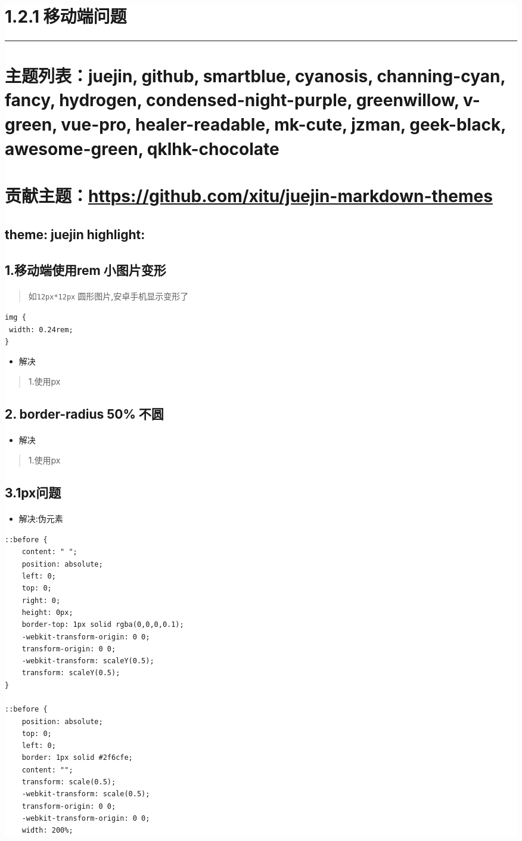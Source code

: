 # 1.2.1 移动端问题


---
# 主题列表：juejin, github, smartblue, cyanosis, channing-cyan, fancy, hydrogen, condensed-night-purple, greenwillow, v-green, vue-pro, healer-readable, mk-cute, jzman, geek-black, awesome-green, qklhk-chocolate
# 贡献主题：https://github.com/xitu/juejin-markdown-themes
theme: juejin
highlight:
---

## 1.移动端使用rem 小图片变形
>如`12px*12px` 圆形图片,安卓手机显示变形了
```
img {
 width: 0.24rem;
}
```

- 解决
>1.使用px


## 2. border-radius 50% 不圆


- 解决
>1.使用px


## 3.1px问题

- 解决:伪元素
```
::before {
    content: " ";
    position: absolute;
    left: 0;
    top: 0;
    right: 0;
    height: 0px;
    border-top: 1px solid rgba(0,0,0,0.1);
    -webkit-transform-origin: 0 0;
    transform-origin: 0 0;
    -webkit-transform: scaleY(0.5);
    transform: scaleY(0.5);
}

::before {
	position: absolute;
	top: 0;
	left: 0;
	border: 1px solid #2f6cfe;
	content: "";
	transform: scale(0.5);
	-webkit-transform: scale(0.5);
	transform-origin: 0 0;
	-webkit-transform-origin: 0 0;
	width: 200%;
```